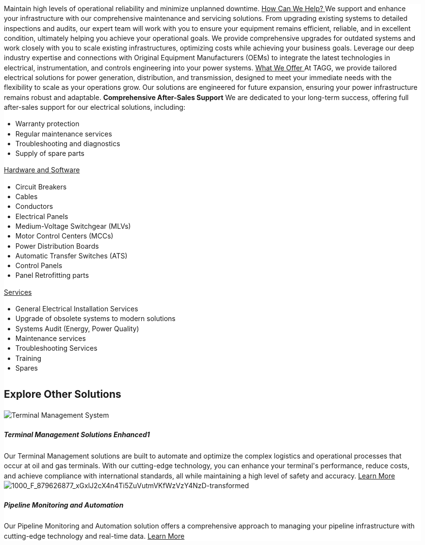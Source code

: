 Maintain high levels of operational reliability and minimize unplanned downtime.
[ How Can We Help? ](https://automationghana.com/solutions/terminal-management-and-tank-farm-solutions-2/#collapse-a0fd1106868a68f022d7)
We support and enhance your infrastructure with our comprehensive maintenance and servicing solutions. From upgrading existing systems to detailed inspections and audits, our expert team will work with you to ensure your equipment remains efficient, reliable, and in excellent condition, ultimately helping you achieve your operational goals.
We provide comprehensive upgrades for outdated systems and work closely with you to scale existing infrastructures, optimizing costs while achieving your business goals. Leverage our deep industry expertise and connections with Original Equipment Manufacturers (OEMs) to integrate the latest technologies in electrical, instrumentation, and controls engineering into your power systems.
[ What We Offer ](https://automationghana.com/solutions/terminal-management-and-tank-farm-solutions-2/#collapse-3ee49346868a68f022d7)
At TAGG, we provide tailored electrical solutions for power generation, distribution, and transmission, designed to meet your immediate needs with the flexibility to scale as your operations grow.
Our solutions are engineered for future expansion, ensuring your power infrastructure remains robust and adaptable.
**Comprehensive After-Sales Support** We are dedicated to your long-term success, offering full after-sales support for our electrical solutions, including:
  * Warranty protection
  * Regular maintenance services
  * Troubleshooting and diagnostics
  * Supply of spare parts


[ Hardware and Software ](https://automationghana.com/solutions/terminal-management-and-tank-farm-solutions-2/#collapse-32d86556868a68f022d7)
  * Circuit Breakers
  * Cables
  * Conductors
  * Electrical Panels
  * Medium-Voltage Switchgear (MLVs)
  * Motor Control Centers (MCCs)
  * Power Distribution Boards
  * Automatic Transfer Switches (ATS)
  * Control Panels
  * Panel Retrofitting parts


[ Services ](https://automationghana.com/solutions/terminal-management-and-tank-farm-solutions-2/#collapse-62ecacd6868a68f022d7)
  * General Electrical Installation Services
  * Upgrade of obsolete systems to modern solutions
  * Systems Audit (Energy, Power Quality)
  * Maintenance services
  * Troubleshooting Services
  * Training
  * Spares


## Explore Other Solutions
![Terminal Management System](https://automationghana.com/wp-content/uploads/2024/10/Terminal-Management-System.webp)
##### Terminal Management Solutions Enhanced1
Our Terminal Management solutions are built to automate and optimize the complex logistics and operational processes that occur at oil and gas terminals. With our cutting-edge technology, you can enhance your terminal's performance, reduce costs, and achieve compliance with international standards, all while maintaining a high level of safety and accuracy.
[ Learn More ](https://automationghana.com/solutions/terminal-management-solutions/)
![1000_F_879626877_xGxlJ2cX4n4Ti5ZuVutmVKfWzVzY4NzD-transformed](https://automationghana.com/wp-content/uploads/2024/09/1000_F_879626877_xGxlJ2cX4n4Ti5ZuVutmVKfWzVzY4NzD-transformed.jpeg)
##### Pipeline Monitoring and Automation
Our Pipeline Monitoring and Automation solution offers a comprehensive approach to managing your pipeline infrastructure with cutting-edge technology and real-time data.
[ Learn More ](https://automationghana.com/solutions/pipeline-monitoring-and-automation/)